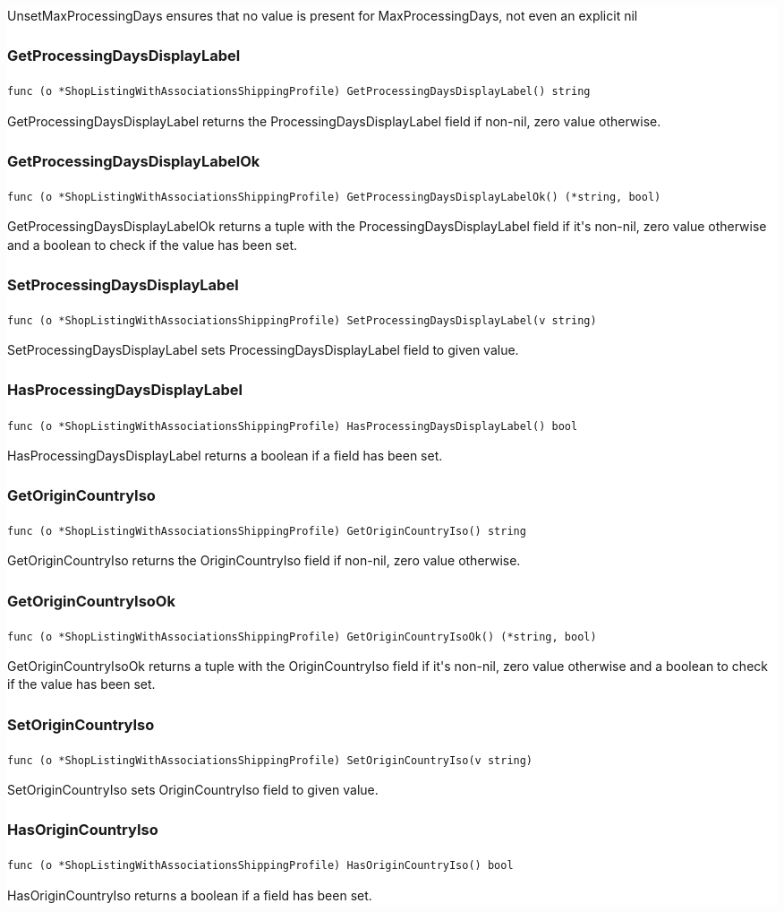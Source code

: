 UnsetMaxProcessingDays ensures that no value is present for MaxProcessingDays, not even an explicit nil
### GetProcessingDaysDisplayLabel

`func (o *ShopListingWithAssociationsShippingProfile) GetProcessingDaysDisplayLabel() string`

GetProcessingDaysDisplayLabel returns the ProcessingDaysDisplayLabel field if non-nil, zero value otherwise.

### GetProcessingDaysDisplayLabelOk

`func (o *ShopListingWithAssociationsShippingProfile) GetProcessingDaysDisplayLabelOk() (*string, bool)`

GetProcessingDaysDisplayLabelOk returns a tuple with the ProcessingDaysDisplayLabel field if it's non-nil, zero value otherwise
and a boolean to check if the value has been set.

### SetProcessingDaysDisplayLabel

`func (o *ShopListingWithAssociationsShippingProfile) SetProcessingDaysDisplayLabel(v string)`

SetProcessingDaysDisplayLabel sets ProcessingDaysDisplayLabel field to given value.

### HasProcessingDaysDisplayLabel

`func (o *ShopListingWithAssociationsShippingProfile) HasProcessingDaysDisplayLabel() bool`

HasProcessingDaysDisplayLabel returns a boolean if a field has been set.

### GetOriginCountryIso

`func (o *ShopListingWithAssociationsShippingProfile) GetOriginCountryIso() string`

GetOriginCountryIso returns the OriginCountryIso field if non-nil, zero value otherwise.

### GetOriginCountryIsoOk

`func (o *ShopListingWithAssociationsShippingProfile) GetOriginCountryIsoOk() (*string, bool)`

GetOriginCountryIsoOk returns a tuple with the OriginCountryIso field if it's non-nil, zero value otherwise
and a boolean to check if the value has been set.

### SetOriginCountryIso

`func (o *ShopListingWithAssociationsShippingProfile) SetOriginCountryIso(v string)`

SetOriginCountryIso sets OriginCountryIso field to given value.

### HasOriginCountryIso

`func (o *ShopListingWithAssociationsShippingProfile) HasOriginCountryIso() bool`

HasOriginCountryIso returns a boolean if a field has been set.
